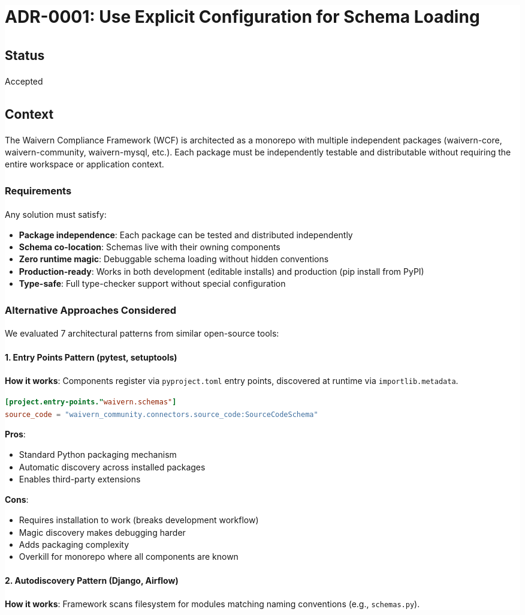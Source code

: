 # ADR-0001: Use Explicit Configuration for Schema Loading

## Status

Accepted

## Context

The Waivern Compliance Framework (WCF) is architected as a monorepo with multiple independent packages (waivern-core, waivern-community, waivern-mysql, etc.). Each package must be independently testable and distributable without requiring the entire workspace or application context.

### Requirements

Any solution must satisfy:

- **Package independence**: Each package can be tested and distributed independently
- **Schema co-location**: Schemas live with their owning components
- **Zero runtime magic**: Debuggable schema loading without hidden conventions
- **Production-ready**: Works in both development (editable installs) and production (pip install from PyPI)
- **Type-safe**: Full type-checker support without special configuration

### Alternative Approaches Considered

We evaluated 7 architectural patterns from similar open-source tools:

#### 1. Entry Points Pattern (pytest, setuptools)

**How it works**: Components register via `pyproject.toml` entry points, discovered at runtime via `importlib.metadata`.

```toml
[project.entry-points."waivern.schemas"]
source_code = "waivern_community.connectors.source_code:SourceCodeSchema"
```

**Pros**:
- Standard Python packaging mechanism
- Automatic discovery across installed packages
- Enables third-party extensions

**Cons**:
- Requires installation to work (breaks development workflow)
- Magic discovery makes debugging harder
- Adds packaging complexity
- Overkill for monorepo where all components are known

#### 2. Autodiscovery Pattern (Django, Airflow)

**How it works**: Framework scans filesystem for modules matching naming conventions (e.g., `schemas.py`).
